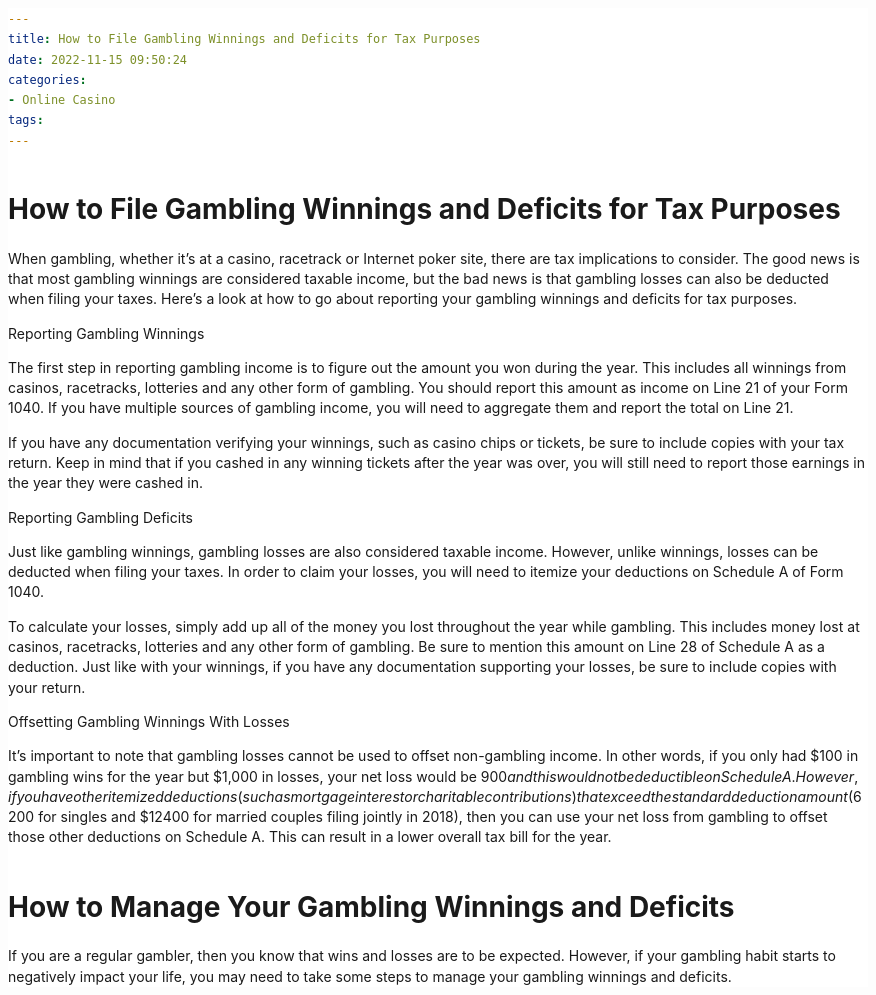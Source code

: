 ```yaml
---
title: How to File Gambling Winnings and Deficits for Tax Purposes 
date: 2022-11-15 09:50:24
categories:
- Online Casino
tags:
---
```



#  How to File Gambling Winnings and Deficits for Tax Purposes 

When gambling, whether it’s at a casino, racetrack or Internet poker site, there are tax implications to consider. The good news is that most gambling winnings are considered taxable income, but the bad news is that gambling losses can also be deducted when filing your taxes. Here’s a look at how to go about reporting your gambling winnings and deficits for tax purposes.

Reporting Gambling Winnings

The first step in reporting gambling income is to figure out the amount you won during the year. This includes all winnings from casinos, racetracks, lotteries and any other form of gambling. You should report this amount as income on Line 21 of your Form 1040. If you have multiple sources of gambling income, you will need to aggregate them and report the total on Line 21.

If you have any documentation verifying your winnings, such as casino chips or tickets, be sure to include copies with your tax return. Keep in mind that if you cashed in any winning tickets after the year was over, you will still need to report those earnings in the year they were cashed in.

Reporting Gambling Deficits

Just like gambling winnings, gambling losses are also considered taxable income. However, unlike winnings, losses can be deducted when filing your taxes. In order to claim your losses, you will need to itemize your deductions on Schedule A of Form 1040.

To calculate your losses, simply add up all of the money you lost throughout the year while gambling. This includes money lost at casinos, racetracks, lotteries and any other form of gambling. Be sure to mention this amount on Line 28 of Schedule A as a deduction. Just like with your winnings, if you have any documentation supporting your losses, be sure to include copies with your return.

Offsetting Gambling Winnings With Losses

It’s important to note that gambling losses cannot be used to offset non-gambling income. In other words, if you only had $100 in gambling wins for the year but $1,000 in losses, your net loss would be $900 and this would not be deductible on Schedule A. However, if you have other itemized deductions (such as mortgage interest or charitable contributions) that exceed the standard deduction amount ($6200 for singles and $12400 for married couples filing jointly in 2018), then you can use your net loss from gambling to offset those other deductions on Schedule A. This can result in a lower overall tax bill for the year.

#  How to Manage Your Gambling Winnings and Deficits 

If you are a regular gambler, then you know that wins and losses are to be expected. However, if your gambling habit starts to negatively impact your life, you may need to take some steps to manage your gambling winnings and deficits.
